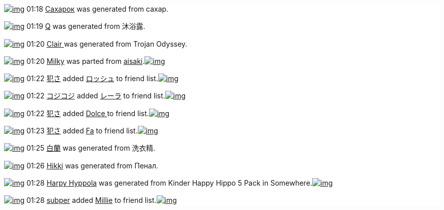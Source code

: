 [![img](http://www.deviantsart.com/aqb31q.png)](http://www.barcodekanojo.com/kanojo/2925173/%D0%A1%D0%B0%D1%85%D0%B0%D1%80%D0%BE%D0%BA) 01:18 [Сахарок](http://www.barcodekanojo.com/kanojo/2925173/%D0%A1%D0%B0%D1%85%D0%B0%D1%80%D0%BE%D0%BA) was generated from сахар.

[![img](http://www.deviantsart.com/2kk25nn.png)](http://www.barcodekanojo.com/kanojo/2925174/Q) 01:19 [Q](http://www.barcodekanojo.com/kanojo/2925174/Q) was generated from 沐浴露.

[![img](http://www.deviantsart.com/13uk49d.png)](http://www.barcodekanojo.com/kanojo/2925175/Clair%20) 01:20 [Clair ](http://www.barcodekanojo.com/kanojo/2925175/Clair%20) was generated from Trojan Odyssey.

[![img](http://www.deviantsart.com/4djevp.png)](http://www.barcodekanojo.com/kanojo/498799/Milky) 01:20 [Milky](http://www.barcodekanojo.com/kanojo/498799/Milky) was parted from [aisaki](http://www.barcodekanojo.com/kanojo/498799/Milky).[![img](http://www.deviantsart.com/1k3c6f6.jpeg)](http://www.barcodekanojo.com/user/400641/aisaki) 

[![img](http://www.deviantsart.com/a6t8lm.jpeg)](http://www.barcodekanojo.com/user/445543/%E7%8A%AF%E3%81%95) 01:22 [犯さ](http://www.barcodekanojo.com/user/445543/%E7%8A%AF%E3%81%95) added [ロッシュ](http://www.barcodekanojo.com/kanojo/428963/%E3%83%AD%E3%83%83%E3%82%B7%E3%83%A5) to friend list.[![img](http://www.deviantsart.com/c2q43u.png)](http://www.barcodekanojo.com/kanojo/428963/%E3%83%AD%E3%83%83%E3%82%B7%E3%83%A5) 

[![img](http://www.deviantsart.com/2dkh5sf.jpeg)](http://www.barcodekanojo.com/user/201286/%E3%82%B3%E3%82%B8%E3%82%B3%E3%82%B8) 01:22 [コジコジ](http://www.barcodekanojo.com/user/201286/%E3%82%B3%E3%82%B8%E3%82%B3%E3%82%B8) added [レーラ](http://www.barcodekanojo.com/kanojo/2880603/%E3%83%AC%E3%83%BC%E3%83%A9) to friend list.[![img](http://www.deviantsart.com/gm15p8.png)](http://www.barcodekanojo.com/kanojo/2880603/%E3%83%AC%E3%83%BC%E3%83%A9) 

[![img](http://www.deviantsart.com/a6t8lm.jpeg)](http://www.barcodekanojo.com/user/445543/%E7%8A%AF%E3%81%95) 01:22 [犯さ](http://www.barcodekanojo.com/user/445543/%E7%8A%AF%E3%81%95) added [Dolce ](http://www.barcodekanojo.com/kanojo/2876489/Dolce%20) to friend list.[![img](http://www.deviantsart.com/10h9g7c.png)](http://www.barcodekanojo.com/kanojo/2876489/Dolce%20) 

[![img](http://www.deviantsart.com/a6t8lm.jpeg)](http://www.barcodekanojo.com/user/445543/%E7%8A%AF%E3%81%95) 01:23 [犯さ](http://www.barcodekanojo.com/user/445543/%E7%8A%AF%E3%81%95) added [Fa](http://www.barcodekanojo.com/kanojo/2483731/Fa) to friend list.[![img](http://www.deviantsart.com/1ho8ck6.png)](http://www.barcodekanojo.com/kanojo/2483731/Fa) 

[![img](http://www.deviantsart.com/qsm184.png)](http://www.barcodekanojo.com/kanojo/2925176/%E7%99%BD%E8%98%AD) 01:25 [白蘭](http://www.barcodekanojo.com/kanojo/2925176/%E7%99%BD%E8%98%AD) was generated from 洗衣精.

[![img](http://www.deviantsart.com/2aaicau.png)](http://www.barcodekanojo.com/kanojo/2925177/Hikki) 01:26 [Hikki](http://www.barcodekanojo.com/kanojo/2925177/Hikki) was generated from Пенал.

[![img](http://www.deviantsart.com/18fjbh3.png)](http://www.barcodekanojo.com/kanojo/2925178/Harpy%20Hyppola) 01:28 [Harpy Hyppola](http://www.barcodekanojo.com/kanojo/2925178/Harpy%20Hyppola) was generated from Kinder Happy Hippo 5 Pack in Somewhere.[![img](http://www.deviantsart.com/jfc7k6.jpeg)](http://www.barcodekanojo.com/product_images/barcode/5568751/1399739236/50x50xKinder,P20Happy,P20Hippo,P205,P20Pack.jpg,qw=88,ah=88.pagespeed.ic.5kahjFYwC6.jpg) 

[![img](http://www.deviantsart.com/2e1nhab.jpeg)](http://www.barcodekanojo.com/user/452967/subper) 01:28 [subper](http://www.barcodekanojo.com/user/452967/subper) added [Millie](http://www.barcodekanojo.com/kanojo/2574554/Millie) to friend list.[![img](http://www.deviantsart.com/3qhuo5a.png)](http://www.barcodekanojo.com/kanojo/2574554/Millie) 
